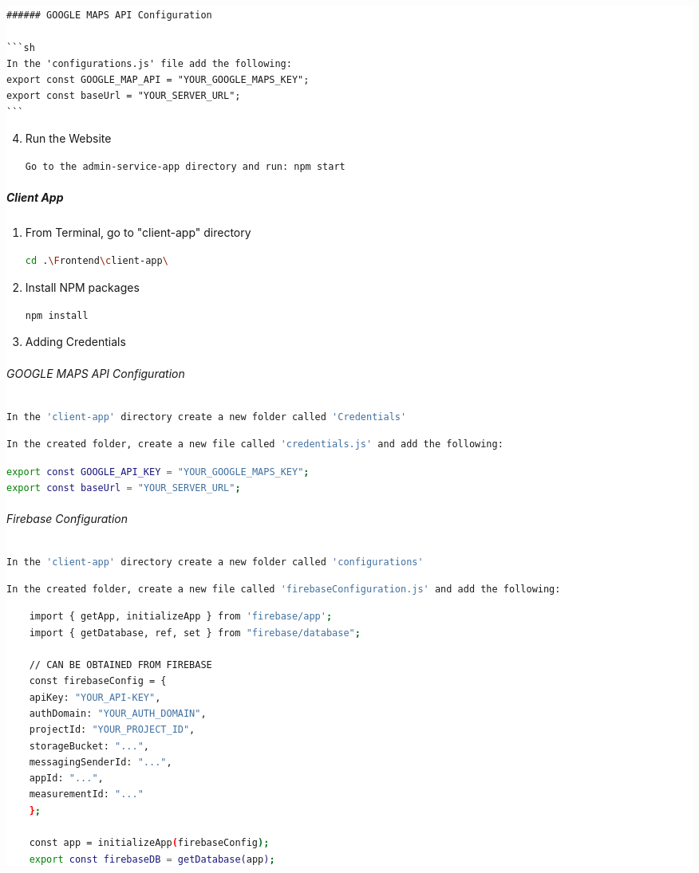     ###### GOOGLE MAPS API Configuration

    ```sh
    In the 'configurations.js' file add the following:
    export const GOOGLE_MAP_API = "YOUR_GOOGLE_MAPS_KEY";
    export const baseUrl = "YOUR_SERVER_URL";
    ```

4.  Run the Website

    ```sh
    Go to the admin-service-app directory and run: npm start
    ```

##### Client App

1.  From Terminal, go to "client-app" directory

    ```sh
    cd .\Frontend\client-app\
    ```

2.  Install NPM packages

    ```sh
    npm install
    ```

3.  Adding Credentials

###### GOOGLE MAPS API Configuration

```sh
In the 'client-app' directory create a new folder called 'Credentials'
```

```sh
In the created folder, create a new file called 'credentials.js' and add the following:
```

```sh
export const GOOGLE_API_KEY = "YOUR_GOOGLE_MAPS_KEY";
export const baseUrl = "YOUR_SERVER_URL";
```

###### Firebase Configuration

```sh
In the 'client-app' directory create a new folder called 'configurations'
```

```sh
In the created folder, create a new file called 'firebaseConfiguration.js' and add the following:
```

```sh
    import { getApp, initializeApp } from 'firebase/app';
    import { getDatabase, ref, set } from "firebase/database";

    // CAN BE OBTAINED FROM FIREBASE
    const firebaseConfig = {
    apiKey: "YOUR_API-KEY",
    authDomain: "YOUR_AUTH_DOMAIN",
    projectId: "YOUR_PROJECT_ID",
    storageBucket: "...",
    messagingSenderId: "...",
    appId: "...",
    measurementId: "..."
    };

    const app = initializeApp(firebaseConfig);
    export const firebaseDB = getDatabase(app);
```